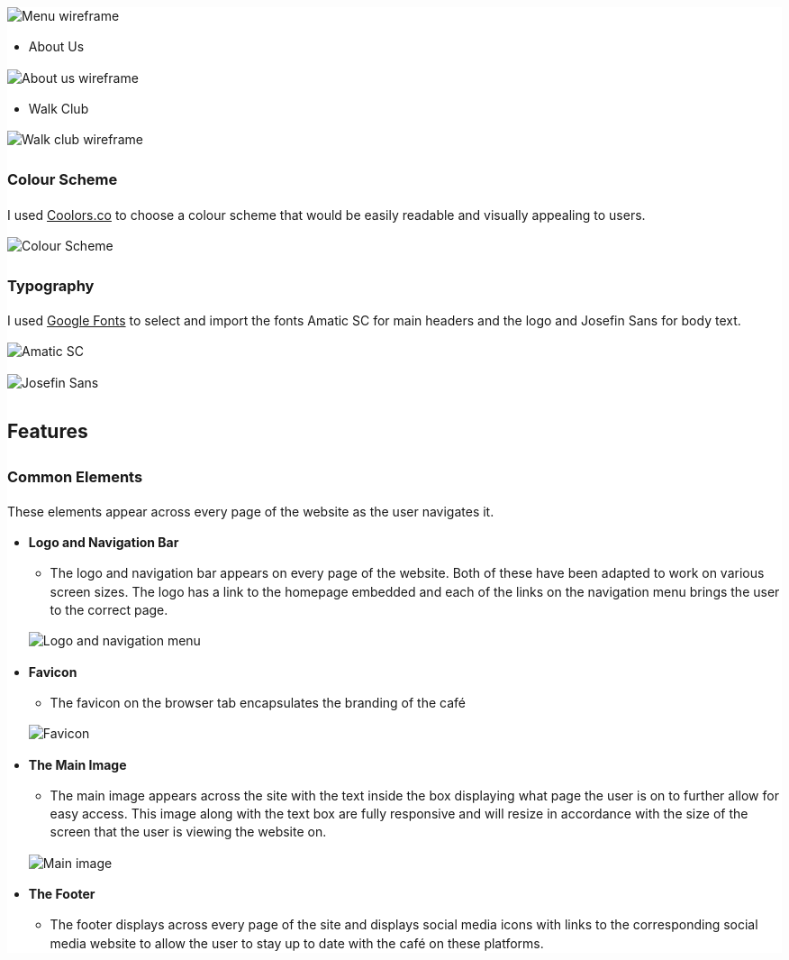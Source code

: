 ![Menu wireframe](https://github.com/adamgilroy22/happy-dog-cafe/blob/main/documentation/wireframes/menu-wireframe.png)

- About Us

![About us wireframe](https://github.com/adamgilroy22/happy-dog-cafe/blob/main/documentation/wireframes/about-us-wireframe.png)

- Walk Club

![Walk club wireframe](https://github.com/adamgilroy22/happy-dog-cafe/blob/main/documentation/wireframes/walk-club-wireframe.png)

### __Colour Scheme__
I used [Coolors.co](https://coolors.co/3c7272-242424-ffffff-ff9f55) to choose a colour scheme that would be easily readable and visually appealing to users.

![Colour Scheme](https://github.com/adamgilroy22/happy-dog-cafe/blob/main/documentation/testing/colour-scheme.png)

### __Typography__
I used [Google Fonts](https://fonts.google.com/) to select and import the fonts Amatic SC for main headers and the logo and Josefin Sans for body text.

![Amatic SC](https://github.com/adamgilroy22/happy-dog-cafe/blob/main/documentation/testing/amatic-sc.png)

![Josefin Sans](https://github.com/adamgilroy22/happy-dog-cafe/blob/main/documentation/testing/josefin-sans.png)

## __Features__ 

### __Common Elements__

These elements appear across every page of the website as the user navigates it.

- __Logo and Navigation Bar__
    - The logo and navigation bar appears on every page of the website. Both of these have been adapted to work on various screen sizes. The logo has a link to the homepage embedded and each of the links on the navigation menu brings the user to the correct page.

    ![Logo and navigation menu](https://github.com/adamgilroy22/happy-dog-cafe/blob/main/documentation/testing/logo-nav.png)

- __Favicon__
    - The favicon on the browser tab encapsulates the branding of the café

    ![Favicon](https://github.com/adamgilroy22/happy-dog-cafe/blob/main/assets/images/favicon/favicon.png)

- __The Main Image__
    - The main image appears across the site with the text inside the box displaying what page the user is on to further allow for easy access. This image along with the text box are fully responsive and will resize in accordance with the size of the screen that the user is viewing the website on.

    ![Main image](https://github.com/adamgilroy22/happy-dog-cafe/blob/main/documentation/testing/main-hero-image.png)

- __The Footer__
    - The footer displays across every page of the site and displays social media icons with links to the corresponding social media website to allow the user to stay up to date with the café on these platforms.
